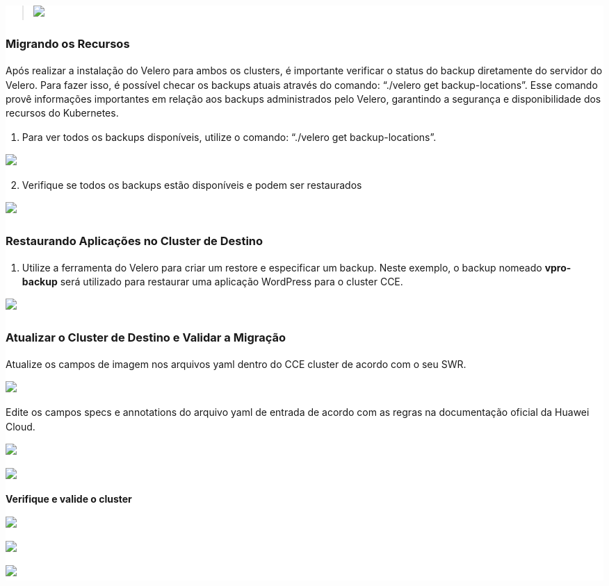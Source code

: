 > ![](/huaweicloud-knowledge-base/assets/images/containers/cce/migrating-azure-aks-to-huawei-cce/image39.png)

### **Migrando os Recursos**

Após realizar a instalação do Velero para ambos os clusters, é
importante verificar o status do backup diretamente do servidor do
Velero. Para fazer isso, é possível checar os backups atuais através do
comando: “./velero get backup-locations”. Esse comando provê informações
importantes em relação aos backups administrados pelo Velero, garantindo
a segurança e disponibilidade dos recursos do Kubernetes.

1.  Para ver todos os backups disponíveis, utilize o comando: “./velero
    get backup-locations”.

![](/huaweicloud-knowledge-base/assets/images/containers/cce/migrating-azure-aks-to-huawei-cce/image40.png)

2.  Verifique se todos os backups estão disponíveis e podem ser
    restaurados

![](/huaweicloud-knowledge-base/assets/images/containers/cce/migrating-azure-aks-to-huawei-cce/image41.png)

### **Restaurando Aplicações no Cluster de Destino**

1.  Utilize a ferramenta do Velero para criar um restore e especificar
    um backup. Neste exemplo, o backup nomeado **vpro-backup** será
    utilizado para restaurar uma aplicação WordPress para o cluster CCE.

![](/huaweicloud-knowledge-base/assets/images/containers/cce/migrating-azure-aks-to-huawei-cce/image42.png)

### Atualizar o Cluster de Destino e Validar a Migração

Atualize os campos de imagem nos arquivos yaml dentro do CCE cluster de
acordo com o seu SWR.

![](/huaweicloud-knowledge-base/assets/images/containers/cce/migrating-azure-aks-to-huawei-cce/image43.png)

Edite os campos specs e annotations do arquivo yaml de entrada de acordo
com as regras na documentação oficial da Huawei Cloud.

![](/huaweicloud-knowledge-base/assets/images/containers/cce/migrating-azure-aks-to-huawei-cce/image44.png)

![](/huaweicloud-knowledge-base/assets/images/containers/cce/migrating-azure-aks-to-huawei-cce/image45.png)

**Verifique e valide o cluster**

![](/huaweicloud-knowledge-base/assets/images/containers/cce/migrating-azure-aks-to-huawei-cce/image46.png)

![](/huaweicloud-knowledge-base/assets/images/containers/cce/migrating-azure-aks-to-huawei-cce/image47.png)

![](/huaweicloud-knowledge-base/assets/images/containers/cce/migrating-azure-aks-to-huawei-cce/image48.png)
